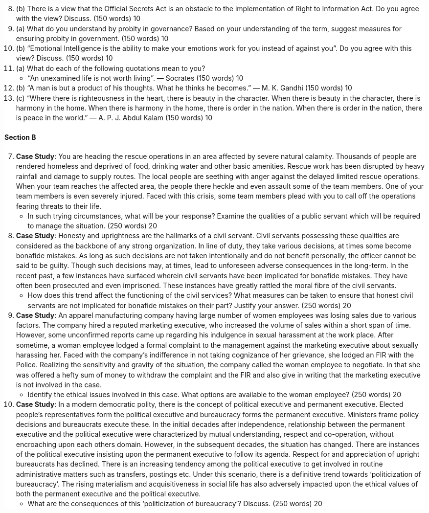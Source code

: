 8. (b) There is a view that the Official Secrets Act is an obstacle to the implementation of Right to Information Act. Do you agree with the view? Discuss. (150 words) 10
9. (a) What do you understand by probity in governance? Based on your understanding of the term, suggest measures for ensuring probity in government. (150 words) 10
10. (b) “Emotional Intelligence is the ability to make your emotions work for you instead of against you”. Do you agree with this view? Discuss. (150 words) 10
11. (a) What do each of the following quotations mean to you?
    - “An unexamined life is not worth living”. — Socrates (150 words) 10
12. (b) “A man is but a product of his thoughts. What he thinks he becomes.” — M. K. Gandhi (150 words) 10
13. (c) “Where there is righteousness in the heart, there is beauty in the character. When there is beauty in the character, there is harmony in the home. When there is harmony in the home, there is order in the nation. When there is order in the nation, there is peace in the world.” — A. P. J. Abdul Kalam (150 words) 10

#### Section B

7. **Case Study**: You are heading the rescue operations in an area affected by severe natural calamity. Thousands of people are rendered homeless and deprived of food, drinking water and other basic amenities. Rescue work has been disrupted by heavy rainfall and damage to supply routes. The local people are seething with anger against the delayed limited rescue operations. When your team reaches the affected area, the people there heckle and even assault some of the team members. One of your team members is even severely injured. Faced with this crisis, some team members plead with you to call off the operations fearing threats to their life.
    - In such trying circumstances, what will be your response? Examine the qualities of a public servant which will be required to manage the situation. (250 words) 20
8. **Case Study**: Honesty and uprightness are the hallmarks of a civil servant. Civil servants possessing these qualities are considered as the backbone of any strong organization. In line of duty, they take various decisions, at times some become bonafide mistakes. As long as such decisions are not taken intentionally and do not benefit personally, the officer cannot be said to be guilty. Though such decisions may, at times, lead to unforeseen adverse consequences in the long-term. In the recent past, a few instances have surfaced wherein civil servants have been implicated for bonafide mistakes. They have often been prosecuted and even imprisoned. These instances have greatly rattled the moral fibre of the civil servants.
    - How does this trend affect the functioning of the civil services? What measures can be taken to ensure that honest civil servants are not implicated for bonafide mistakes on their part? Justify your answer. (250 words) 20
9. **Case Study**: An apparel manufacturing company having large number of women employees was losing sales due to various factors. The company hired a reputed marketing executive, who increased the volume of sales within a short span of time. However, some unconfirmed reports came up regarding his indulgence in sexual harassment at the work place. After sometime, a woman employee lodged a formal complaint to the management against the marketing executive about sexually harassing her. Faced with the company’s indifference in not taking cognizance of her grievance, she lodged an FIR with the Police. Realizing the sensitivity and gravity of the situation, the company called the woman employee to negotiate. In that she was offered a hefty sum of money to withdraw the complaint and the FIR and also give in writing that the marketing executive is not involved in the case.
    - Identify the ethical issues involved in this case. What options are available to the woman employee? (250 words) 20
10. **Case Study**: In a modern democratic polity, there is the concept of political executive and permanent executive. Elected people’s representatives form the political executive and bureaucracy forms the permanent executive. Ministers frame policy decisions and bureaucrats execute these. In the initial decades after independence, relationship between the permanent executive and the political executive were characterized by mutual understanding, respect and co-operation, without encroaching upon each others domain. However, in the subsequent decades, the situation has changed. There are instances of the political executive insisting upon the permanent executive to follow its agenda. Respect for and appreciation of upright bureaucrats has declined. There is an increasing tendency among the political executive to get involved in routine administrative matters such as transfers, postings etc. Under this scenario, there is a definitive trend towards ‘politicization of bureaucracy’. The rising materialism and acquisitiveness in social life has also adversely impacted upon the ethical values of both the permanent executive and the political executive.
    - What are the consequences of this ‘politicization of bureaucracy’? Discuss. (250 words) 20